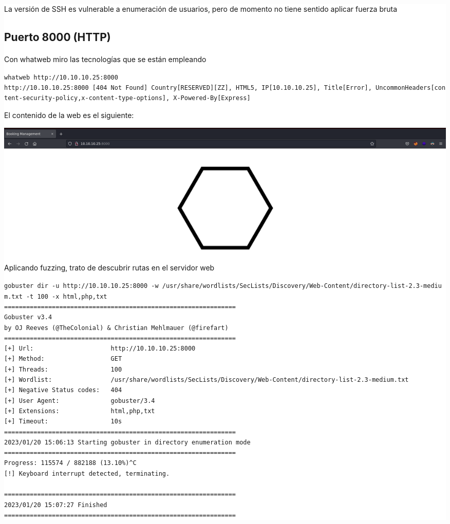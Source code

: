 La versión de SSH es vulnerable a enumeración de usuarios, pero de momento no tiene sentido aplicar fuerza bruta

## Puerto 8000 (HTTP)

Con whatweb miro las tecnologías que se están empleando

```null
whatweb http://10.10.10.25:8000
http://10.10.10.25:8000 [404 Not Found] Country[RESERVED][ZZ], HTML5, IP[10.10.10.25], Title[Error], UncommonHeaders[content-security-policy,x-content-type-options], X-Powered-By[Express]
```

El contenido de la web es el siguiente:

<img src="/writeups/assets/img/Holiday-htb/1.png" alt="">

Aplicando fuzzing, trato de descubrir rutas en el servidor web

```null
gobuster dir -u http://10.10.10.25:8000 -w /usr/share/wordlists/SecLists/Discovery/Web-Content/directory-list-2.3-medium.txt -t 100 -x html,php,txt
===============================================================
Gobuster v3.4
by OJ Reeves (@TheColonial) & Christian Mehlmauer (@firefart)
===============================================================
[+] Url:                     http://10.10.10.25:8000
[+] Method:                  GET
[+] Threads:                 100
[+] Wordlist:                /usr/share/wordlists/SecLists/Discovery/Web-Content/directory-list-2.3-medium.txt
[+] Negative Status codes:   404
[+] User Agent:              gobuster/3.4
[+] Extensions:              html,php,txt
[+] Timeout:                 10s
===============================================================
2023/01/20 15:06:13 Starting gobuster in directory enumeration mode
===============================================================
Progress: 115574 / 882188 (13.10%)^C
[!] Keyboard interrupt detected, terminating.

===============================================================
2023/01/20 15:07:27 Finished
===============================================================
```
